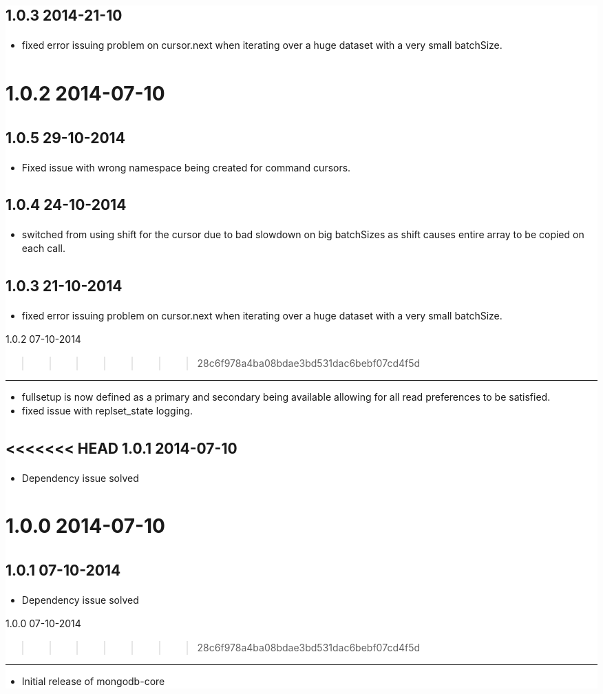 1.0.3 2014-21-10
----------------
- fixed error issuing problem on cursor.next when iterating over a huge dataset with a very small batchSize.

1.0.2 2014-07-10
=======
1.0.5 29-10-2014
----------------
- Fixed issue with wrong namespace being created for command cursors.

1.0.4 24-10-2014
----------------
- switched from using shift for the cursor due to bad slowdown on big batchSizes as shift causes entire array to be copied on each call.

1.0.3 21-10-2014
----------------
- fixed error issuing problem on cursor.next when iterating over a huge dataset with a very small batchSize.

1.0.2 07-10-2014
>>>>>>> 28c6f978a4ba08bdae3bd531dac6bebf07cd4f5d
----------------
- fullsetup is now defined as a primary and secondary being available allowing for all read preferences to be satisfied.
- fixed issue with replset_state logging.

<<<<<<< HEAD
1.0.1 2014-07-10
----------------
- Dependency issue solved

1.0.0 2014-07-10
=======
1.0.1 07-10-2014
----------------
- Dependency issue solved

1.0.0 07-10-2014
>>>>>>> 28c6f978a4ba08bdae3bd531dac6bebf07cd4f5d
----------------
- Initial release of mongodb-core
